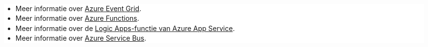* Meer informatie over [Azure Event Grid](../event-grid/index.yml).
* Meer informatie over [Azure Functions](../azure-functions/index.yml).
* Meer informatie over de [Logic Apps-functie van Azure App Service](../logic-apps/index.yml).
* Meer informatie over [Azure Service Bus](/azure/service-bus/).


[2]: ./media/service-bus-to-event-grid-integration-example/sbtoeventgrid2.png
[3]: ./media/service-bus-to-event-grid-integration-example/sbtoeventgrid3.png
[7]: ./media/service-bus-to-event-grid-integration-example/sbtoeventgrid7.png
[8]: ./media/service-bus-to-event-grid-integration-example/sbtoeventgrid8.png
[9]: ./media/service-bus-to-event-grid-integration-example/sbtoeventgrid9.png
[10]: ./media/service-bus-to-event-grid-integration-example/sbtoeventgrid10.png
[11]: ./media/service-bus-to-event-grid-integration-example/sbtoeventgrid11.png
[12]: ./media/service-bus-to-event-grid-integration-example/sbtoeventgrid12.png
[12-1]: ./media/service-bus-to-event-grid-integration-example/sbtoeventgrid12-1.png
[12-2]: ./media/service-bus-to-event-grid-integration-example/sbtoeventgrid12-2.png
[13]: ./media/service-bus-to-event-grid-integration-example/sbtoeventgrid13.png
[14]: ./media/service-bus-to-event-grid-integration-example/sbtoeventgrid14.png
[15]: ./media/service-bus-to-event-grid-integration-example/sbtoeventgrid15.png
[16]: ./media/service-bus-to-event-grid-integration-example/sbtoeventgrid16.png
[17]: ./media/service-bus-to-event-grid-integration-example/sbtoeventgrid17.png
[18]: ./media/service-bus-to-event-grid-integration-example/sbtoeventgrid18.png
[20]: ./media/service-bus-to-event-grid-integration-example/sbtoeventgridportal.png
[21]: ./media/service-bus-to-event-grid-integration-example/sbtoeventgridportal2.png